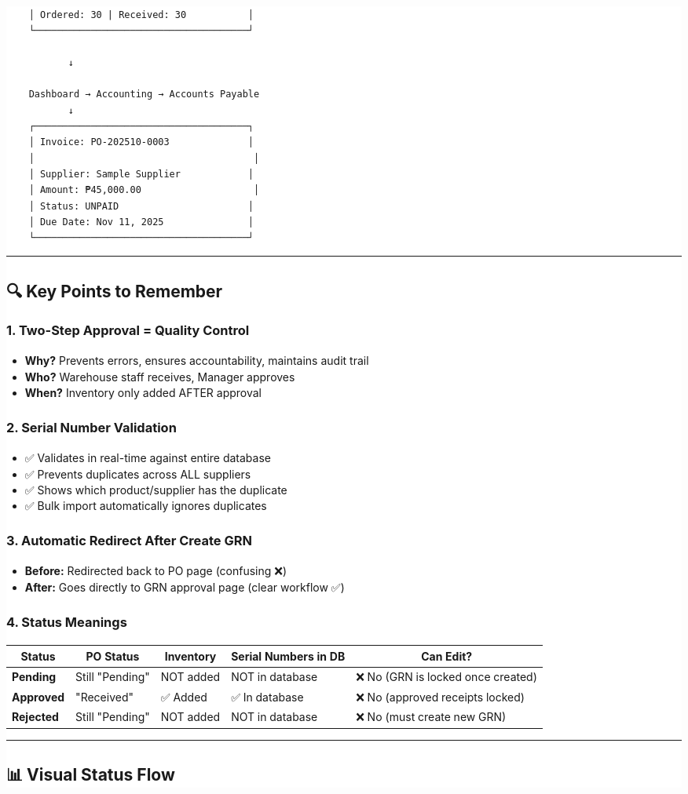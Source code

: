 ```
    │ Ordered: 30 | Received: 30           │
    └──────────────────────────────────────┘

           ↓

    Dashboard → Accounting → Accounts Payable
           ↓
    ┌──────────────────────────────────────┐
    │ Invoice: PO-202510-0003              │
    │                                       │
    │ Supplier: Sample Supplier            │
    │ Amount: ₱45,000.00                    │
    │ Status: UNPAID                       │
    │ Due Date: Nov 11, 2025               │
    └──────────────────────────────────────┘

```

---

## 🔍 Key Points to Remember

### 1. **Two-Step Approval = Quality Control**
- **Why?** Prevents errors, ensures accountability, maintains audit trail
- **Who?** Warehouse staff receives, Manager approves
- **When?** Inventory only added AFTER approval

### 2. **Serial Number Validation**
- ✅ Validates in real-time against entire database
- ✅ Prevents duplicates across ALL suppliers
- ✅ Shows which product/supplier has the duplicate
- ✅ Bulk import automatically ignores duplicates

### 3. **Automatic Redirect After Create GRN**
- **Before:** Redirected back to PO page (confusing ❌)
- **After:** Goes directly to GRN approval page (clear workflow ✅)

### 4. **Status Meanings**

| Status | PO Status | Inventory | Serial Numbers in DB | Can Edit? |
|--------|-----------|-----------|---------------------|-----------|
| **Pending** | Still "Pending" | NOT added | NOT in database | ❌ No (GRN is locked once created) |
| **Approved** | "Received" | ✅ Added | ✅ In database | ❌ No (approved receipts locked) |
| **Rejected** | Still "Pending" | NOT added | NOT in database | ❌ No (must create new GRN) |

---

## 📊 Visual Status Flow
